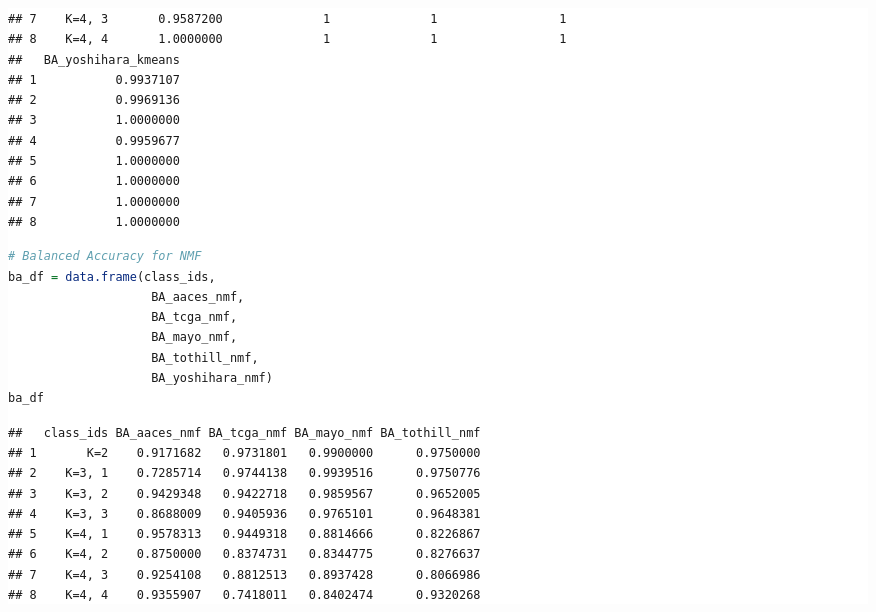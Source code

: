     ## 7    K=4, 3       0.9587200              1              1                 1
    ## 8    K=4, 4       1.0000000              1              1                 1
    ##   BA_yoshihara_kmeans
    ## 1           0.9937107
    ## 2           0.9969136
    ## 3           1.0000000
    ## 4           0.9959677
    ## 5           1.0000000
    ## 6           1.0000000
    ## 7           1.0000000
    ## 8           1.0000000

``` r
# Balanced Accuracy for NMF
ba_df = data.frame(class_ids,
                    BA_aaces_nmf,
                    BA_tcga_nmf,
                    BA_mayo_nmf,
                    BA_tothill_nmf,
                    BA_yoshihara_nmf)
ba_df
```

    ##   class_ids BA_aaces_nmf BA_tcga_nmf BA_mayo_nmf BA_tothill_nmf
    ## 1       K=2    0.9171682   0.9731801   0.9900000      0.9750000
    ## 2    K=3, 1    0.7285714   0.9744138   0.9939516      0.9750776
    ## 3    K=3, 2    0.9429348   0.9422718   0.9859567      0.9652005
    ## 4    K=3, 3    0.8688009   0.9405936   0.9765101      0.9648381
    ## 5    K=4, 1    0.9578313   0.9449318   0.8814666      0.8226867
    ## 6    K=4, 2    0.8750000   0.8374731   0.8344775      0.8276637
    ## 7    K=4, 3    0.9254108   0.8812513   0.8937428      0.8066986
    ## 8    K=4, 4    0.9355907   0.7418011   0.8402474      0.9320268